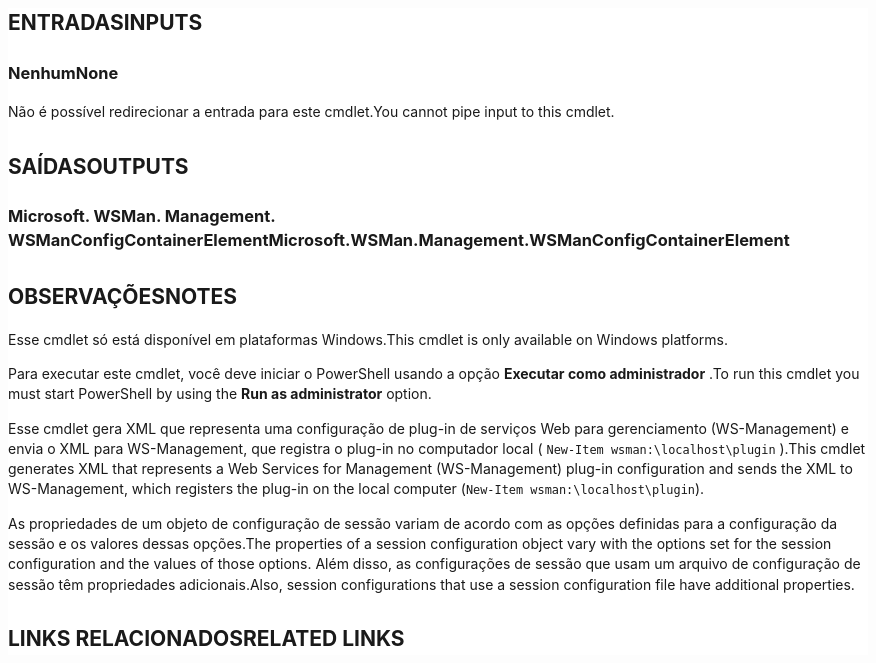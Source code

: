 ## <span data-ttu-id="44ed2-288">ENTRADAS</span><span class="sxs-lookup"><span data-stu-id="44ed2-288">INPUTS</span></span>

### <span data-ttu-id="44ed2-289">Nenhum</span><span class="sxs-lookup"><span data-stu-id="44ed2-289">None</span></span>

<span data-ttu-id="44ed2-290">Não é possível redirecionar a entrada para este cmdlet.</span><span class="sxs-lookup"><span data-stu-id="44ed2-290">You cannot pipe input to this cmdlet.</span></span>

## <span data-ttu-id="44ed2-291">SAÍDAS</span><span class="sxs-lookup"><span data-stu-id="44ed2-291">OUTPUTS</span></span>

### <span data-ttu-id="44ed2-292">Microsoft. WSMan. Management. WSManConfigContainerElement</span><span class="sxs-lookup"><span data-stu-id="44ed2-292">Microsoft.WSMan.Management.WSManConfigContainerElement</span></span>

## <span data-ttu-id="44ed2-293">OBSERVAÇÕES</span><span class="sxs-lookup"><span data-stu-id="44ed2-293">NOTES</span></span>

<span data-ttu-id="44ed2-294">Esse cmdlet só está disponível em plataformas Windows.</span><span class="sxs-lookup"><span data-stu-id="44ed2-294">This cmdlet is only available on Windows platforms.</span></span>

<span data-ttu-id="44ed2-295">Para executar este cmdlet, você deve iniciar o PowerShell usando a opção **Executar como administrador** .</span><span class="sxs-lookup"><span data-stu-id="44ed2-295">To run this cmdlet you must start PowerShell by using the **Run as administrator** option.</span></span>

<span data-ttu-id="44ed2-296">Esse cmdlet gera XML que representa uma configuração de plug-in de serviços Web para gerenciamento (WS-Management) e envia o XML para WS-Management, que registra o plug-in no computador local ( `New-Item wsman:\localhost\plugin` ).</span><span class="sxs-lookup"><span data-stu-id="44ed2-296">This cmdlet generates XML that represents a Web Services for Management (WS-Management) plug-in configuration and sends the XML to WS-Management, which registers the plug-in on the local computer (`New-Item wsman:\localhost\plugin`).</span></span>

<span data-ttu-id="44ed2-297">As propriedades de um objeto de configuração de sessão variam de acordo com as opções definidas para a configuração da sessão e os valores dessas opções.</span><span class="sxs-lookup"><span data-stu-id="44ed2-297">The properties of a session configuration object vary with the options set for the session configuration and the values of those options.</span></span> <span data-ttu-id="44ed2-298">Além disso, as configurações de sessão que usam um arquivo de configuração de sessão têm propriedades adicionais.</span><span class="sxs-lookup"><span data-stu-id="44ed2-298">Also, session configurations that use a session configuration file have additional properties.</span></span>

## <span data-ttu-id="44ed2-299">LINKS RELACIONADOS</span><span class="sxs-lookup"><span data-stu-id="44ed2-299">RELATED LINKS</span></span>
